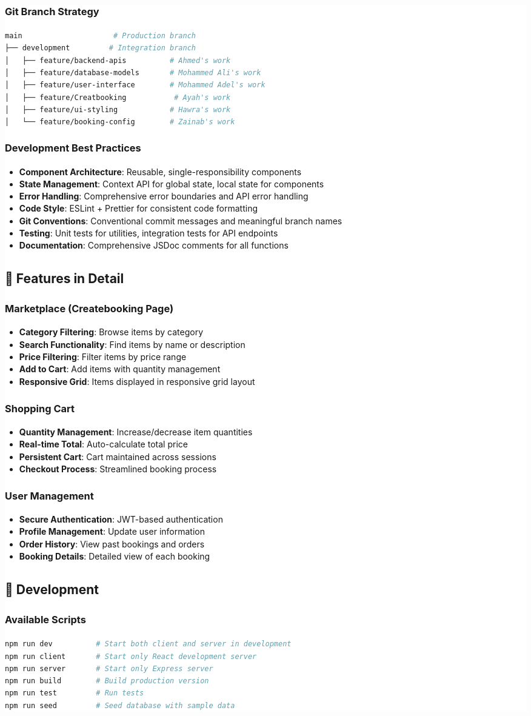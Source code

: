 
### **Git Branch Strategy**
```bash
main                     # Production branch
├── development         # Integration branch
│   ├── feature/backend-apis          # Ahmed's work
│   ├── feature/database-models       # Mohammed Ali's work
│   ├── feature/user-interface        # Mohammed Adel's work
│   ├── feature/Creatbooking           # Ayah's work
│   ├── feature/ui-styling            # Hawra's work
│   └── feature/booking-config        # Zainab's work
```

### **Development Best Practices**
- **Component Architecture**: Reusable, single-responsibility components
- **State Management**: Context API for global state, local state for components
- **Error Handling**: Comprehensive error boundaries and API error handling
- **Code Style**: ESLint + Prettier for consistent code formatting
- **Git Conventions**: Conventional commit messages and meaningful branch names
- **Testing**: Unit tests for utilities, integration tests for API endpoints
- **Documentation**: Comprehensive JSDoc comments for all functions

## 🎨 Features in Detail

### Marketplace (Createbooking Page)
- **Category Filtering**: Browse items by category
- **Search Functionality**: Find items by name or description
- **Price Filtering**: Filter items by price range
- **Add to Cart**: Add items with quantity management
- **Responsive Grid**: Items displayed in responsive grid layout

### Shopping Cart
- **Quantity Management**: Increase/decrease item quantities
- **Real-time Total**: Auto-calculate total price
- **Persistent Cart**: Cart maintained across sessions
- **Checkout Process**: Streamlined booking process

### User Management
- **Secure Authentication**: JWT-based authentication
- **Profile Management**: Update user information
- **Order History**: View past bookings and orders
- **Booking Details**: Detailed view of each booking

## 🔧 Development

### Available Scripts

```bash
npm run dev          # Start both client and server in development
npm run client       # Start only React development server
npm run server       # Start only Express server
npm run build        # Build production version
npm run test         # Run tests
npm run seed         # Seed database with sample data
```
